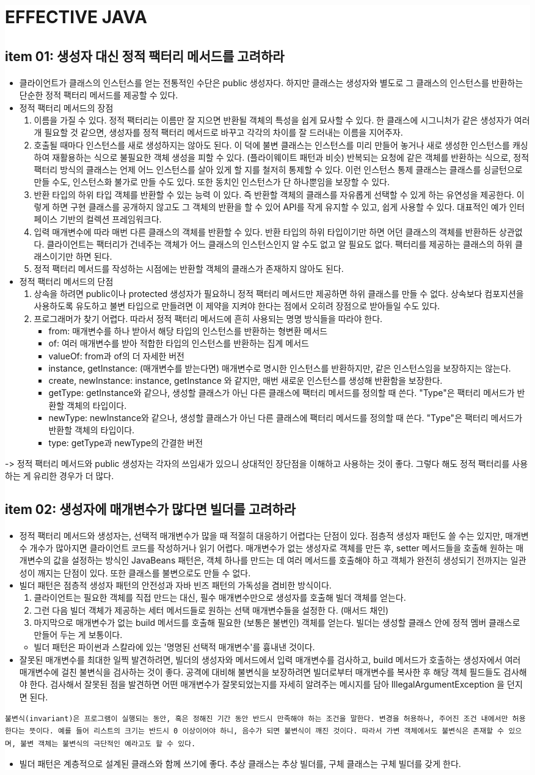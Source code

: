 # EFFECTIVE JAVA
## item 01: 생성자 대신 정적 팩터리 메서드를 고려하라
- 클라이언트가 클래스의 인스턴스를 얻는 전통적인 수단은 public 생성자다. 하지만 클래스는 생성자와 별도로 그 클래스의 인스턴스를 반환하는 단순한 정적 팩터리 메서드를 제공할 수 있다.
- 정적 팩터리 메서드의 장점
	1. 이름을 가질 수 있다. 정적 팩터리는 이름만 잘 지으면 반환될 객체의 특성을 쉽게 묘사할 수 있다. 한 클래스에 시그니처가 같은 생성자가 여러 개 필요할 것 같으면, 생성자를 정적 팩터리 메서드로 바꾸고 각각의 차이를 잘 드러내는 이름을 지어주자.
	2. 호출될 때마다 인스턴스를 새로 생성하지는 않아도 된다. 이 덕에 불변 클래스는 인스턴스를 미리 만들어 놓거나 새로 생성한 인스턴스를 캐싱하여 재활용하는 식으로 불필요한 객체 생성을 피할 수 있다. (플라이웨이트 패턴과 비슷) 반복되는 요청에 같은 객체를 반환하는 식으로, 정적 팩터리 방식의 클래스는 언제 어느 인스턴스를 살아 있게 할 지를 철저히 통제할 수 있다. 이런 인스턴스 통제 클래스는 클래스를 싱글턴으로 만들 수도, 인스턴스화 불가로 만들 수도 있다. 또한 동치인 인스턴스가 단 하나뿐임을 보장할 수 있다.
	3. 반환 타입의 하위 타입 객체를 반환할 수 있는 능력 이 있다. 즉 반환할 객체의 클래스를 자유롭게 선택할 수 있게 하는 유연성을 제공한다. 이렇게 하면 구현 클래스를 공개하지 않고도 그 객체의 반환을 할 수 있어 API를 작게 유지할 수 있고, 쉽게 사용할 수 있다. 대표적인 예가 인터페이스 기반의 컬렉션 프레임워크다. 
	4. 입력 매개변수에 따라 매번 다른 클래스의 객체를 반환할 수 있다. 반환 타입의 하위 타입이기만 하면 어던 클래스의 객체를 반환하든 상관없다. 클라이언트는 팩터리가 건네주는 객체가 어느 클래스의 인스턴스인지 알 수도 없고 알 필요도 없다. 팩터리를 제공하는 클래스의 하위 클래스이기만 하면 된다.
	5. 정적 팩터리 메서드를 작성하는 시점에는 반환할 객체의 클래스가 존재하지 않아도 된다. 
- 정적 팩터리 메서드의 단점
	1. 상속을 하려면 public이나 protected 생성자가 필요하니 정적 팩터리 메서드만 제공하면 하위 클래스를 만들 수 없다. 상속보다 컴포지션을 사용하도록 유도하고 불변 타입으로 만들려면 이 제약을 지켜야 한다는 점에서 오히려 장점으로 받아들일 수도 있다.
	2. 프로그래머가 찾기 어렵다. 따라서 정적 팩터리 메서드에 흔히 사용되는 명명 방식들을 따라야 한다.
		- from: 매개변수를 하나 받아서 해당 타입의 인스턴스를 반환하는 형변환 메서드
		- of: 여러 매개변수를 받아 적합한 타입의 인스턴스를 반환하는 집계 메서드
		- valueOf: from과 of의 더 자세한 버전
		- instance, getInstance: (매개변수를 받는다면) 매개변수로 명시한 인스턴스를 반환하지만, 같은 인스턴스임을 보장하지는 않는다.
		- create, newInstance: instance, getInstance 와 같지만, 매번 새로운 인스턴스를 생성해 반환함을 보장한다.
		- getType: getInstance와 같으나, 생성할 클래스가 아닌 다른 클래스에 팩터리 메서드를 정의할 때 쓴다. "Type"은 팩터리 메서드가 반환할 객체의 타입이다.
		- newType: newInstance와 같으나, 생성할 클래스가 아닌 다른 클래스에 팩터리 메서드를 정의할 때 쓴다. "Type"은 팩터리 메서드가 반환할 객체의 타입이다.
		- type: getType과 newType의 간결한 버전

-> 정적 팩터리 메서드와 public 생성자는 각자의 쓰임새가 있으니 상대적인 장단점을 이해하고 사용하는 것이 좋다. 그렇다 해도 정적 팩터리를 사용하는 게 유리한 경우가 더 많다.

## item 02: 생성자에 매개변수가 많다면 빌더를 고려하라
- 정적 팩터리 메서드와 생성자는, 선택적 매개변수가 많을 때 적절히 대응하기 어렵다는 단점이 있다. 점층적 생성자 패턴도 쓸 수는 있지만, 매개변수 개수가 많아지면 클라이언트 코드를 작성하거나 읽기 어렵다. 매개변수가 없는 생성자로 객체를 만든 후, setter 메서드들을 호출해 원하는 매개변수의 값을 설정하는 방식인 JavaBeans 패턴은, 객체 하나를 만드는 데 여러 메서드를 호출해야 하고 객체가 완전히 생성되기 전까지는 일관성이 깨지는 단점이 있다. 또한 클래스를 불변으로도 만들 수 없다.
- 빌더 패턴은 점층적 생성자 패턴의 안전성과 자바 빈즈 패턴의 가독성을 겸비한 방식이다.
	1. 클라이언트는 필요한 객체를 직접 만드는 대신, 필수 매개변수만으로 생성자를 호출해 빌더 객체를 얻는다.
	2. 그런 다음 빌더 객체가 제공하는 세터 메서드들로 원하는 선택 매개변수들을 설정한 다. (매서드 채인)
	3. 마지막으로 매개변수가 없는 build 메서드를 호출해 필요한 (보통은 불변인) 객체를 얻는다. 빌더는 생성할 클래스 안에 정적 멤버 클래스로 만들어 두는 게 보통이다.
	- 빌더 패턴은 파이썬과 스칼라에 있는 '명명된 선택적 매개변수'를 흉내낸 것이다.
- 잘못된 매개변수를 최대한 일찍 발견하려면, 빌더의 생성자와 메서드에서 입력 매개변수를 검사하고, build 메서드가 호출하는 생성자에서 여러 매개변수에 걸친 불변식을 검사하는 것이 좋다. 공격에 대비해 불변식을 보장하려면 빌더로부터 매개변수를 복사한 후 해당 객체 필드들도 검사해야 한다. 검사해서 잘못된 점을 발견하면 어떤 매개변수가 잘못되었는지를 자세히 알려주는 메시지를 담아 IllegalArgumentException 을 던지면 된다.
```
불변식(invariant)은 프로그램이 실행되는 동안, 혹은 정해진 기간 동안 반드시 만족해야 하는 조건을 말한다. 변경을 허용하나, 주어진 조건 내에서만 허용한다는 뜻이다. 예를 들어 리스트의 크기는 반드시 0 이상이어야 하니, 음수가 되면 불변식이 깨진 것이다. 따라서 가변 객체에서도 불변식은 존재할 수 있으며, 불변 객체는 불변식의 극단적인 예라고도 할 수 있다.
```
- 빌더 패턴은 계층적으로 설계된 클래스와 함께 쓰기에 좋다. 추상 클래스는 추상 빌더를, 구체 클래스는 구체 빌더를 갖게 한다.
